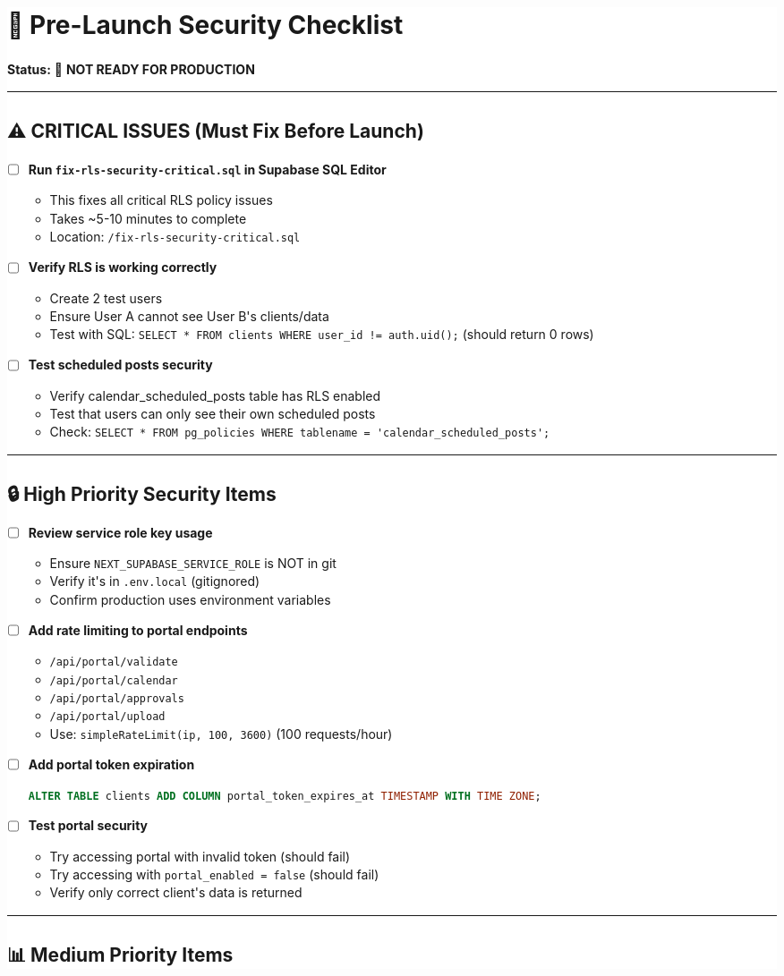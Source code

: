 # 🚀 Pre-Launch Security Checklist

**Status:** 🔴 **NOT READY FOR PRODUCTION**

---

## ⚠️ CRITICAL ISSUES (Must Fix Before Launch)

- [ ] **Run `fix-rls-security-critical.sql` in Supabase SQL Editor**
  - This fixes all critical RLS policy issues
  - Takes ~5-10 minutes to complete
  - Location: `/fix-rls-security-critical.sql`

- [ ] **Verify RLS is working correctly**
  - Create 2 test users
  - Ensure User A cannot see User B's clients/data
  - Test with SQL: `SELECT * FROM clients WHERE user_id != auth.uid();` (should return 0 rows)

- [ ] **Test scheduled posts security**
  - Verify calendar_scheduled_posts table has RLS enabled
  - Test that users can only see their own scheduled posts
  - Check: `SELECT * FROM pg_policies WHERE tablename = 'calendar_scheduled_posts';`

---

## 🔒 High Priority Security Items

- [ ] **Review service role key usage**
  - Ensure `NEXT_SUPABASE_SERVICE_ROLE` is NOT in git
  - Verify it's in `.env.local` (gitignored)
  - Confirm production uses environment variables

- [ ] **Add rate limiting to portal endpoints**
  - `/api/portal/validate`
  - `/api/portal/calendar`
  - `/api/portal/approvals`
  - `/api/portal/upload`
  - Use: `simpleRateLimit(ip, 100, 3600)` (100 requests/hour)

- [ ] **Add portal token expiration**
  ```sql
  ALTER TABLE clients ADD COLUMN portal_token_expires_at TIMESTAMP WITH TIME ZONE;
  ```

- [ ] **Test portal security**
  - Try accessing portal with invalid token (should fail)
  - Try accessing with `portal_enabled = false` (should fail)
  - Verify only correct client's data is returned

---

## 📊 Medium Priority Items
